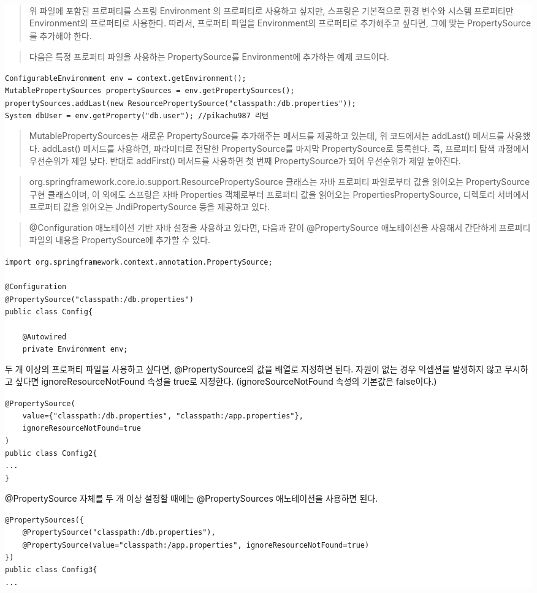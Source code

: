 > 위 파일에 포함된 프로퍼티를 스프링 Environment 의 프로퍼티로 사용하고 싶지만, 스프링은 기본적으로 환경 변수와 시스템 프로퍼티만 Environment의 프로퍼티로 사용한다. 따라서, 프로퍼티 파일을 Environment의 프로퍼티로 추가해주고 싶다면, 그에 맞는 PropertySource를 추가해야 한다.

> 다음은 특정 프로퍼티 파일을 사용하는 PropertySource를 Environment에 추가하는 예제 코드이다.

~~~~
ConfigurableEnvironment env = context.getEnvironment();
MutablePropertySources propertySources = env.getPropertySources();
propertySources.addLast(new ResourcePropertySource("classpath:/db.properties"));
System dbUser = env.getProperty("db.user"); //pikachu987 리턴
~~~~

> MutablePropertySources는 새로운 PropertySource를 추가해주는 메서드를 제공하고 있는데, 위 코드에서는 addLast()  메서드를 사용했다. addLast() 메서드를 사용하면, 파라미터로 전달한 PropertySource를 마지막 PropertySource로 등록한다. 즉, 프로퍼티 탐색 과정에서 우선순위가 제일 낮다. 반대로 addFirst() 메서드를 사용하면 첫 번째 PropertySource가 되어 우선순위가 제잎 높아진다.

> org.springframework.core.io.support.ResourcePropertySource 클래스는 자바 프로퍼티 파일로부터 값을 읽어오는 PropertySource 구현 클래스이며, 이 외에도 스프링은 자바 Properties 객체로부터 프로퍼티 값을 읽어오는 PropertiesPropertySource, 디렉토리 서버에서 프로퍼티 값을 읽어오는 JndiPropertySource 등을 제공하고 있다.

> @Configuration 애노테이션 기반 자바 설정을 사용하고 있다면, 다음과 같이 @PropertySource 애노테이션을 사용해서 간단하게 프로퍼티 파일의 내용을 PropertySource에 추가할 수 있다.

~~~~
import org.springframework.context.annotation.PropertySource;

@Configuration
@PropertySource("classpath:/db.properties")
public class Config{

	@Autowired
	private Environment env;
~~~~

두 개 이상의 프로퍼티 파일을 사용하고 싶다면, @PropertySource의 값을 배열로 지정하면 된다. 자원이 없는 경우 익셉션을 발생하지 않고 무시하고 싶다면 ignoreResourceNotFound 속성을 true로 지정한다. (ignoreSourceNotFound 속성의 기본값은 false이다.)

~~~~
@PropertySource(
	value={"classpath:/db.properties", "classpath:/app.properties"},
	ignoreResourceNotFound=true
)
public class Config2{
...
}
~~~~

@PropertySource 자체를 두 개 이상 설정할 때에는 @PropertySources 애노테이션을 사용하면 된다.

~~~~
@PropertySources({
	@PropertySource("classpath:/db.properties"),
	@PropertySource(value="classpath:/app.properties", ignoreResourceNotFound=true)
})
public class Config3{
...
~~~~
